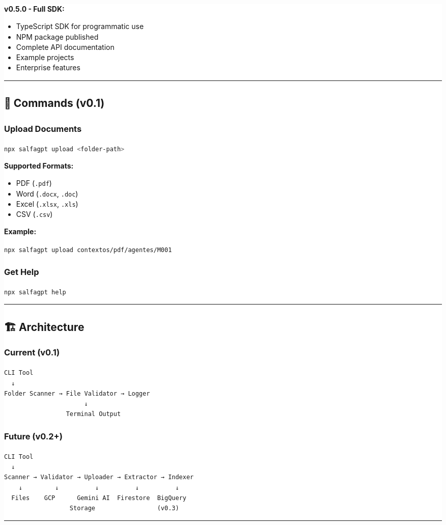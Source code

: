 **v0.5.0 - Full SDK:**
- TypeScript SDK for programmatic use
- NPM package published
- Complete API documentation
- Example projects
- Enterprise features

---

## 🔧 Commands (v0.1)

### Upload Documents

```bash
npx salfagpt upload <folder-path>
```

**Supported Formats:**
- PDF (`.pdf`)
- Word (`.docx`, `.doc`)
- Excel (`.xlsx`, `.xls`)
- CSV (`.csv`)

**Example:**
```bash
npx salfagpt upload contextos/pdf/agentes/M001
```

### Get Help

```bash
npx salfagpt help
```

---

## 🏗️ Architecture

### Current (v0.1)

```
CLI Tool
  ↓
Folder Scanner → File Validator → Logger
                      ↓
                 Terminal Output
```

### Future (v0.2+)

```
CLI Tool
  ↓
Scanner → Validator → Uploader → Extractor → Indexer
    ↓         ↓          ↓          ↓          ↓
  Files    GCP      Gemini AI  Firestore  BigQuery
                  Storage                 (v0.3)
```

---